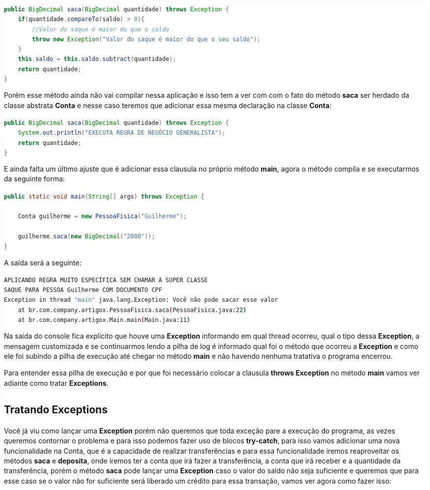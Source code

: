 ```java
public BigDecimal saca(BigDecimal quantidade) throws Exception {
    if(quantidade.compareTo(saldo) > 0){
        //Valor do saque é maior do que o saldo
        throw new Exception("Valor do saque é maior do que o seu saldo");
    }
    this.saldo = this.saldo.subtract(quantidade);
    return quantidade;
}
```

Porém esse método ainda não vai compilar nessa aplicação e isso tem a ver com com o fato do método **saca** ser herdado da classe abstrata **Conta** e nesse caso teremos que adicionar essa mesma declaração na classe **Conta**:

```java
public BigDecimal saca(BigDecimal quantidade) throws Exception {
    System.out.println("EXECUTA REGRA DE NEGÓCIO GENERALISTA");
    return quantidade;
}
```

E ainda falta um último ajuste que é adicionar essa clausula no próprio método **main**, agora o método compila e se executarmos da seguinte forma:

```java
public static void main(String[] args) throws Exception {

    Conta guilherme = new PessoaFisica("Guilherme");

    guilherme.saca(new BigDecimal("2000"));
}
```

A saída será a seguinte:

```bash
APLICANDO REGRA MUITO ESPECÍFICA SEM CHAMAR A SUPER CLASSE
SAQUE PARA PESSOA Guilherme COM DOCUMENTO CPF
Exception in thread "main" java.lang.Exception: Você não pode sacar esse valor
	at br.com.company.artigox.PessoaFisica.saca(PessoaFisica.java:22)
	at br.com.company.artigox.Main.main(Main.java:11)
```

Na saída do console fica explícito que houve uma **Exception** informando em qual thread ocorreu, qual o tipo dessa **Exception**, a mensagem customizada e se continuarmos lendo a pilha de log é informado qual foi o método que ocorreu a **Exception** e como ele foi subindo a pilha de execução até chegar no método **main** e não havendo nenhuma tratativa o programa encerrou.

Para entender essa pilha de execução e por que foi necessário colocar a clausula **throws Exception** no método **main** vamos ver adiante como tratar **Exceptions**.

## Tratando Exceptions

Você já viu como lançar uma **Exception** porém não queremos que toda exceção pare a execução do programa, as vezes queremos contornar o problema e para isso podemos fazer uso de blocos **try-catch**, para isso vamos adicionar uma nova funcionalidade na Conta, que é a capacidade de realizar transferências e para essa funcionalidade iremos reaproveitar os métodos **saca** e **deposita**, onde iremos ter a conta que irá fazer a transferência, a conta que irá receber e a quantidade da transferência, porém o método **saca** pode lançar uma **Exception** caso o valor do saldo não seja suficiente e queremos que para esse caso se o valor não for suficiente será liberado um crédito para essa transação, vamos ver agora como fazer isso:
